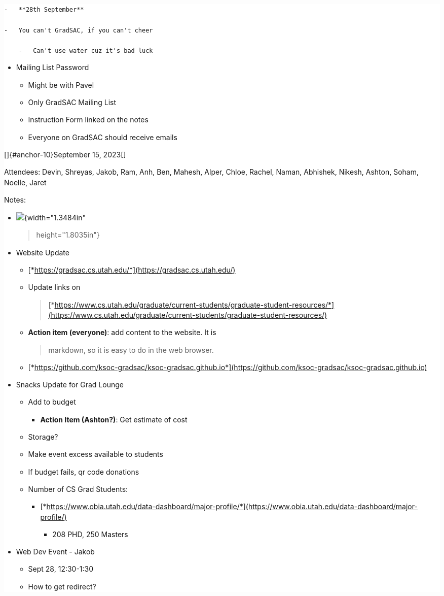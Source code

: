     -   **28th September**

    -   You can't GradSAC, if you can't cheer

        -   Can't use water cuz it's bad luck

-   Mailing List Password

    -   Might be with Pavel

    -   Only GradSAC Mailing List

    -   Instruction Form linked on the notes

    -   Everyone on GradSAC should receive emails

[]{#anchor-10}September 15, 2023[]

Attendees: Devin, Shreyas, Jakob, Ram, Anh, Ben, Mahesh, Alper, Chloe,
Rachel, Naman, Abhishek, Nikesh, Ashton, Soham, Noelle, Jaret

Notes:

-   ![](Pictures/10000201000001B30000024415A56D6073AABB0E.png){width="1.3484in"
    > height="1.8035in"}

-   Website Update

    -   [*https://gradsac.cs.utah.edu/*](https://gradsac.cs.utah.edu/)

    -   Update links on
        > [*https://www.cs.utah.edu/graduate/current-students/graduate-student-resources/*](https://www.cs.utah.edu/graduate/current-students/graduate-student-resources/)

    -   **Action item (everyone)**: add content to the website. It is
        > markdown, so it is easy to do in the web browser.

    -   [*https://github.com/ksoc-gradsac/ksoc-gradsac.github.io*](https://github.com/ksoc-gradsac/ksoc-gradsac.github.io)

-   Snacks Update for Grad Lounge

    -   Add to budget

        -   **Action Item (Ashton?)**: Get estimate of cost

    -   Storage?

    -   Make event excess available to students

    -   If budget fails, qr code donations

    -   Number of CS Grad Students:

        -   [*https://www.obia.utah.edu/data-dashboard/major-profile/*](https://www.obia.utah.edu/data-dashboard/major-profile/)

            -   208 PHD, 250 Masters

-   Web Dev Event - Jakob

    -   Sept 28, 12:30-1:30

    -   How to get redirect?
